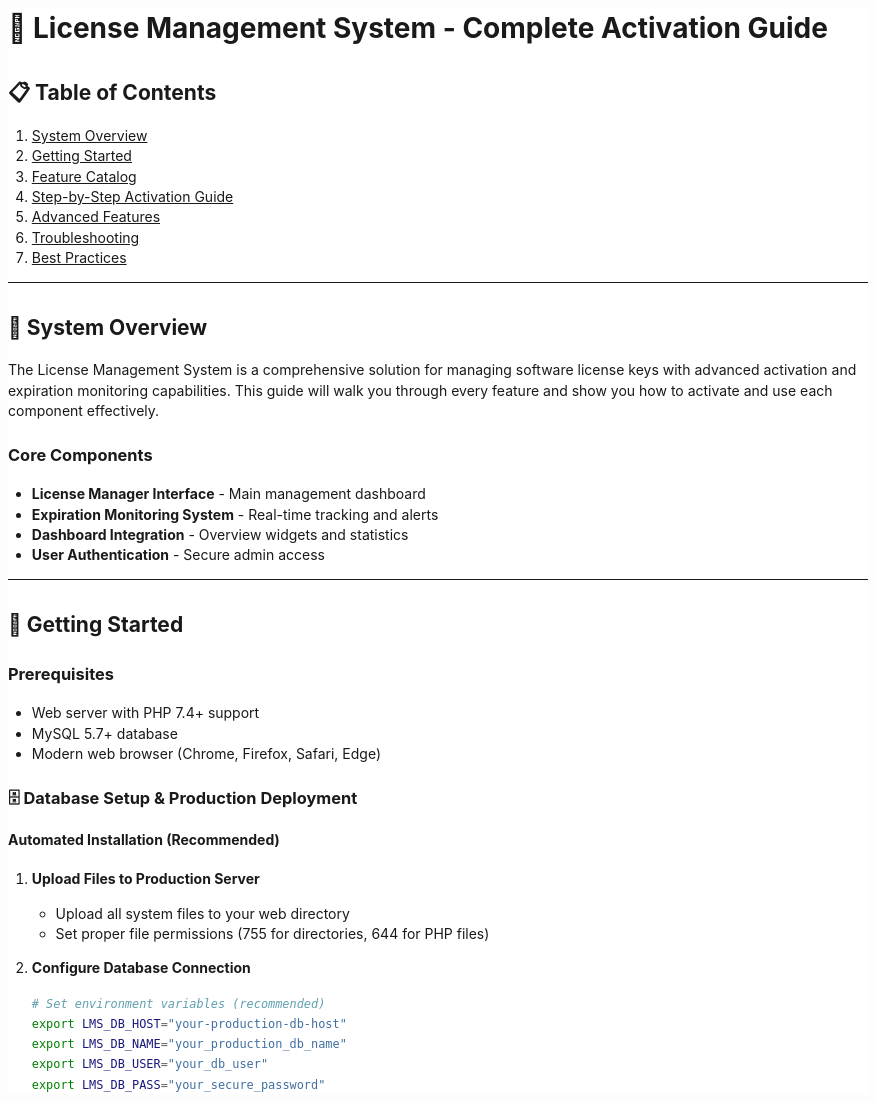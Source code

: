 # 🚀 License Management System - Complete Activation Guide

## 📋 Table of Contents
1. [System Overview](#system-overview)
2. [Getting Started](#getting-started)
3. [Feature Catalog](#feature-catalog)
4. [Step-by-Step Activation Guide](#step-by-step-activation-guide)
5. [Advanced Features](#advanced-features)
6. [Troubleshooting](#troubleshooting)
7. [Best Practices](#best-practices)

---

## 🎯 System Overview

The License Management System is a comprehensive solution for managing software license keys with advanced activation and expiration monitoring capabilities. This guide will walk you through every feature and show you how to activate and use each component effectively.

### Core Components
- **License Manager Interface** - Main management dashboard
- **Expiration Monitoring System** - Real-time tracking and alerts
- **Dashboard Integration** - Overview widgets and statistics
- **User Authentication** - Secure admin access

---

## 🚀 Getting Started

### Prerequisites
- Web server with PHP 7.4+ support
- MySQL 5.7+ database
- Modern web browser (Chrome, Firefox, Safari, Edge)

### 🗄️ Database Setup & Production Deployment

#### Automated Installation (Recommended)
1. **Upload Files to Production Server**
   - Upload all system files to your web directory
   - Set proper file permissions (755 for directories, 644 for PHP files)

2. **Configure Database Connection**
   ```bash
   # Set environment variables (recommended)
   export LMS_DB_HOST="your-production-db-host"
   export LMS_DB_NAME="your_production_db_name"
   export LMS_DB_USER="your_db_user"
   export LMS_DB_PASS="your_secure_password"
   ```
